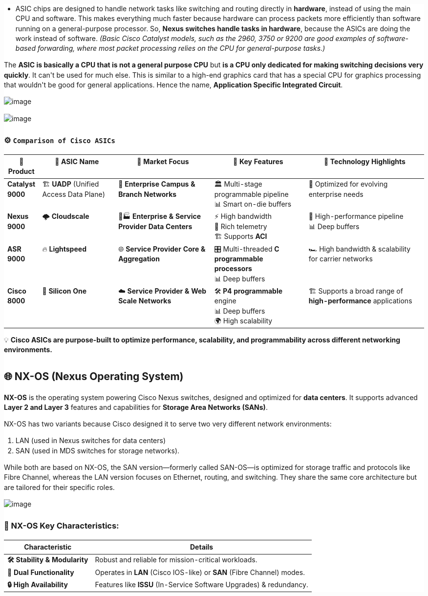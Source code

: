 - ASIC chips are designed to handle network tasks like switching and routing directly in **hardware**, instead of using the main CPU and software. This makes everything much faster because hardware can process packets more efficiently than software running on a general-purpose processor. So, **Nexus switches handle tasks in hardware**, because the ASICs are doing the work instead of software. _(Basic Cisco Catalyst models, such as the 2960, 3750 or 9200 are good examples of software-based forwarding, where most packet processing relies on the CPU for general-purpose tasks.)_

The **ASIC is basically a CPU that is not a general purpose CPU** but **is a CPU only dedicated for making switching decisions very quickly**. It can't be used for much else. This is similar to a high-end graphics card that has a special CPU for graphics processing that wouldn't be good for general applications. Hence the name, **Application Specific Integrated Circuit**.

![image](https://github.com/user-attachments/assets/ef93b611-2f7b-41f3-9ff5-5f5180f68235)

![image](https://github.com/user-attachments/assets/ff8a61bc-6c96-43e9-a2a6-24c9184fd37e)

### ⚙️ `Comparison of Cisco ASICs`  

| 🚀 **Product**       | 🔧 **ASIC Name**         | 🎯 **Market Focus**                         | 🔑 **Key Features**                                       | 🔬 **Technology Highlights**                          |
|----------------------|------------------------|--------------------------------------------|----------------------------------------------------------|------------------------------------------------------|
| **Catalyst 9000**    | 🏗 **UADP** (Unified Access Data Plane) | 🏢 **Enterprise Campus & Branch Networks** | 🏛 Multi-stage programmable pipeline <br> 📊 Smart on-die buffers | 🎯 Optimized for evolving enterprise needs           |
| **Nexus 9000**      | 🌩 **Cloudscale**        | 🏢🏭 **Enterprise & Service Provider Data Centers** | ⚡ High bandwidth <br> 🔎 Rich telemetry <br> 🏗 Supports **ACI** | 🚀 High-performance pipeline <br> 📊 Deep buffers  |
| **ASR 9000**        | 🔥 **Lightspeed**        | 🌐 **Service Provider Core & Aggregation** | 🎛 Multi-threaded **C programmable processors** <br> 📊 Deep buffers | 🏎 High bandwidth & scalability for carrier networks |
| **Cisco 8000**      | 🧠 **Silicon One**       | ☁️ **Service Provider & Web Scale Networks** | 🛠 **P4 programmable** engine <br> 📊 Deep buffers <br> 🌍 High scalability | 🏗 Supports a broad range of **high-performance** applications |

💡 **Cisco ASICs are purpose-built to optimize performance, scalability, and programmability across different networking environments.**  






## 🌐 NX-OS (Nexus Operating System)

**NX-OS** is the operating system powering Cisco Nexus switches, designed and optimized for **data centers**. It supports advanced **Layer 2 and Layer 3** features and capabilities for **Storage Area Networks (SANs)**.

NX-OS has two variants because Cisco designed it to serve two very different network environments: 

1. LAN (used in Nexus switches for data centers)
2. SAN (used in MDS switches for storage networks).

While both are based on NX-OS, the SAN version—formerly called SAN-OS—is optimized for storage traffic and protocols like Fibre Channel, whereas the LAN version focuses on Ethernet, routing, and switching. They share the same core architecture but are tailored for their specific roles.

![image](https://github.com/user-attachments/assets/463aee42-256f-418b-9f89-6edd5d3bda21)

### 🔑 NX-OS Key Characteristics:

| **Characteristic**       | **Details**                                            |
|--------------------------|--------------------------------------------------------|
| **🛠 Stability & Modularity** | Robust and reliable for mission-critical workloads.  |
| **🔄 Dual Functionality**    | Operates in **LAN** (Cisco IOS-like) or **SAN** (Fibre Channel) modes. |
| **🔒 High Availability**     | Features like **ISSU** (In-Service Software Upgrades) & redundancy. |
